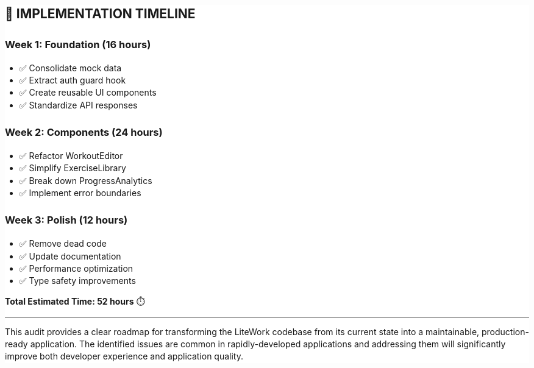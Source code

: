 ## 🚀 IMPLEMENTATION TIMELINE

### **Week 1: Foundation** (16 hours)

- ✅ Consolidate mock data
- ✅ Extract auth guard hook
- ✅ Create reusable UI components
- ✅ Standardize API responses

### **Week 2: Components** (24 hours)

- ✅ Refactor WorkoutEditor
- ✅ Simplify ExerciseLibrary
- ✅ Break down ProgressAnalytics
- ✅ Implement error boundaries

### **Week 3: Polish** (12 hours)

- ✅ Remove dead code
- ✅ Update documentation
- ✅ Performance optimization
- ✅ Type safety improvements

**Total Estimated Time: 52 hours** ⏱️

---

This audit provides a clear roadmap for transforming the LiteWork codebase from its current state into a maintainable, production-ready application. The identified issues are common in rapidly-developed applications and addressing them will significantly improve both developer experience and application quality.
